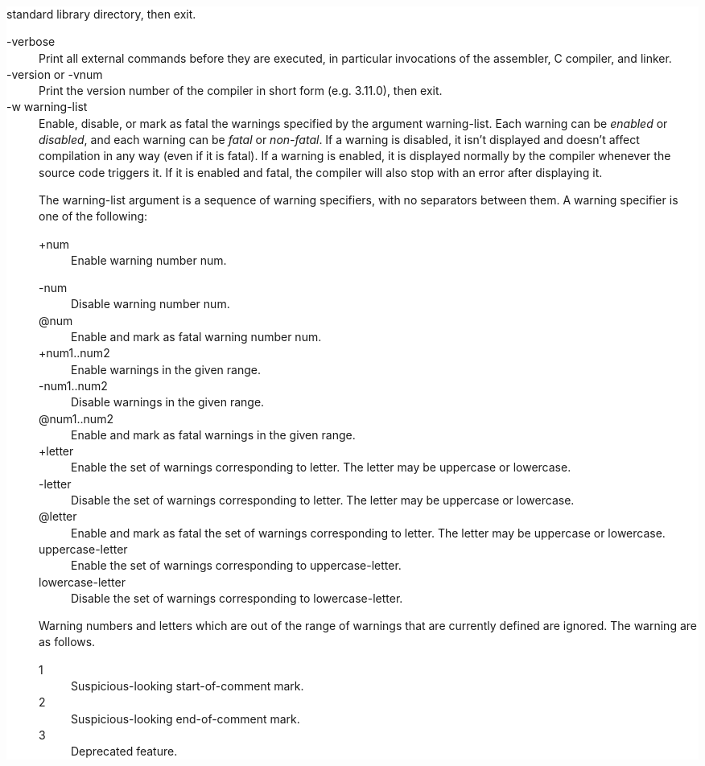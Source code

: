 standard library directory, then exit.</dd><dt class="dt-description"><span class="c009">-verbose</span></dt><dd class="dd-description">
Print all external commands before they are executed, in particular
invocations of the assembler, C compiler, and linker.</dd><dt class="dt-description"><span class="c016"><span class="c006">-version</span> or <span class="c006">-vnum</span></span></dt><dd class="dd-description">
Print the version number of the compiler in short form (e.g. <span class="c006">3.11.0</span>),
then exit.</dd><dt class="dt-description"><span class="c016"><span class="c006">-w</span> <span class="c012">warning-list</span></span></dt><dd class="dd-description">
Enable, disable, or mark as fatal the warnings specified by the argument
<span class="c012">warning-list</span>.
Each warning can be <em>enabled</em> or <em>disabled</em>, and each warning
can be <em>fatal</em> or <em>non-fatal</em>.
If a warning is disabled, it isn’t displayed and doesn’t affect
compilation in any way (even if it is fatal). If a warning is
enabled, it is displayed normally by the compiler whenever the source
code triggers it. If it is enabled and fatal, the compiler will also
stop with an error after displaying it.<p>The <span class="c012">warning-list</span> argument is a sequence of warning specifiers,
with no separators between them. A warning specifier is one of the
following:</p><dl class="description"><dt class="dt-description">
<span class="c016"><span class="c006">+</span><span class="c012">num</span></span></dt><dd class="dd-description"> Enable warning number <span class="c012">num</span>.
</dd><dt class="dt-description"><span class="c016"><span class="c006">-</span><span class="c012">num</span></span></dt><dd class="dd-description"> Disable warning number <span class="c012">num</span>.
</dd><dt class="dt-description"><span class="c016"><span class="c006">@</span><span class="c012">num</span></span></dt><dd class="dd-description"> Enable and mark as fatal warning number <span class="c012">num</span>.
</dd><dt class="dt-description"><span class="c016"><span class="c006">+</span><span class="c012">num1</span>..<span class="c012">num2</span></span></dt><dd class="dd-description"> Enable warnings in the given range.
</dd><dt class="dt-description"><span class="c016"><span class="c006">-</span><span class="c012">num1</span>..<span class="c012">num2</span></span></dt><dd class="dd-description"> Disable warnings in the given range.
</dd><dt class="dt-description"><span class="c016"><span class="c006">@</span><span class="c012">num1</span>..<span class="c012">num2</span></span></dt><dd class="dd-description"> Enable and mark as fatal warnings in
the given range.
</dd><dt class="dt-description"><span class="c016"><span class="c006">+</span><span class="c012">letter</span></span></dt><dd class="dd-description"> Enable the set of warnings corresponding to
<span class="c012">letter</span>. The letter may be uppercase or lowercase.
</dd><dt class="dt-description"><span class="c016"><span class="c006">-</span><span class="c012">letter</span></span></dt><dd class="dd-description"> Disable the set of warnings corresponding to
<span class="c012">letter</span>. The letter may be uppercase or lowercase.
</dd><dt class="dt-description"><span class="c016"><span class="c006">@</span><span class="c012">letter</span></span></dt><dd class="dd-description"> Enable and mark as fatal the set of warnings
corresponding to <span class="c012">letter</span>. The letter may be uppercase or
lowercase.
</dd><dt class="dt-description"><span class="c014">uppercase-letter</span></dt><dd class="dd-description"> Enable the set of warnings corresponding
to <span class="c012">uppercase-letter</span>.
</dd><dt class="dt-description"><span class="c014">lowercase-letter</span></dt><dd class="dd-description"> Disable the set of warnings corresponding
to <span class="c012">lowercase-letter</span>.
</dd></dl><p>Warning numbers and letters which are out of the range of warnings
that are currently defined are ignored. The warning are as follows.
</p><dl class="description"><dt class="dt-description">
<span class="c016">1</span></dt><dd class="dd-description"> Suspicious-looking start-of-comment mark.
</dd><dt class="dt-description"><span class="c016">2</span></dt><dd class="dd-description"> Suspicious-looking end-of-comment mark.
</dd><dt class="dt-description"><span class="c016">3</span></dt><dd class="dd-description"> Deprecated feature.